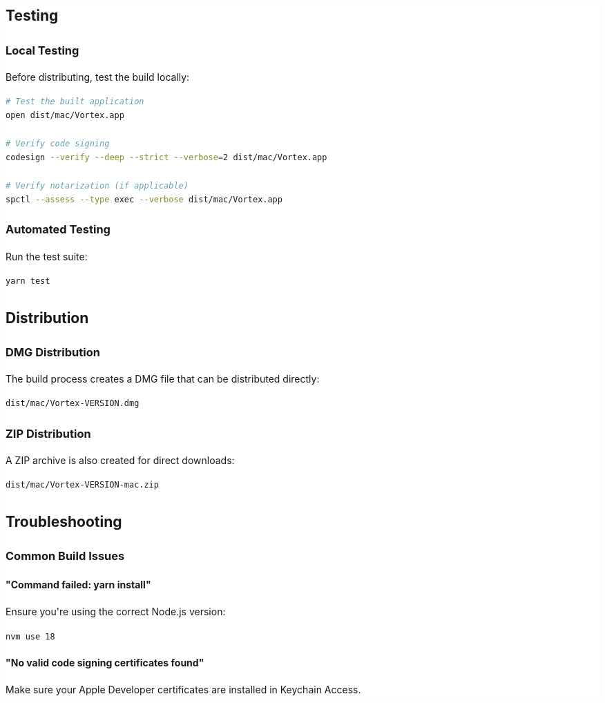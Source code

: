 ## Testing

### Local Testing
Before distributing, test the build locally:

```bash
# Test the built application
open dist/mac/Vortex.app

# Verify code signing
codesign --verify --deep --strict --verbose=2 dist/mac/Vortex.app

# Verify notarization (if applicable)
spctl --assess --type exec --verbose dist/mac/Vortex.app
```

### Automated Testing
Run the test suite:

```bash
yarn test
```

## Distribution

### DMG Distribution
The build process creates a DMG file that can be distributed directly:

```
dist/mac/Vortex-VERSION.dmg
```

### ZIP Distribution
A ZIP archive is also created for direct downloads:

```
dist/mac/Vortex-VERSION-mac.zip
```

## Troubleshooting

### Common Build Issues

#### "Command failed: yarn install"
Ensure you're using the correct Node.js version:
```bash
nvm use 18
```

#### "No valid code signing certificates found"
Make sure your Apple Developer certificates are installed in Keychain Access.
